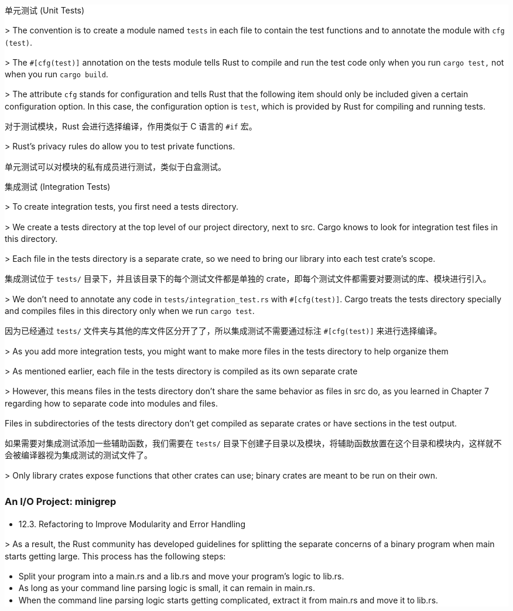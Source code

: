 单元测试 (Unit Tests)

&gt; The convention is to create a module named `tests` in each file to contain the test functions and to annotate the module with `cfg(test)`.

&gt; The `#[cfg(test)]` annotation on the tests module tells Rust to compile and run the test code only when you run `cargo test,` not when you run `cargo build`.

&gt; The attribute `cfg` stands for configuration and tells Rust that the following item should only be included given a certain configuration option. In this case, the configuration option is `test`, which is provided by Rust for compiling and running tests. 

对于测试模块，Rust 会进行选择编译，作用类似于 C 语言的 `#if` 宏。

&gt; Rust’s privacy rules do allow you to test private functions.

单元测试可以对模块的私有成员进行测试，类似于白盒测试。

集成测试 (Integration Tests)

&gt; To create integration tests, you first need a tests directory.

&gt; We create a tests directory at the top level of our project directory, next to src. Cargo knows to look for integration test files in this directory.

&gt; Each file in the tests directory is a separate crate, so we need to bring our library into each test crate’s scope. 

集成测试位于 `tests/` 目录下，并且该目录下的每个测试文件都是单独的 crate，即每个测试文件都需要对要测试的库、模块进行引入。

&gt; We don’t need to annotate any code in `tests/integration_test.rs` with `#[cfg(test)]`. Cargo treats the tests directory specially and compiles files in this directory only when we run `cargo test`.

因为已经通过 `tests/` 文件夹与其他的库文件区分开了了，所以集成测试不需要通过标注 `#[cfg(test)]` 来进行选择编译。

&gt; As you add more integration tests, you might want to make more files in the tests directory to help organize them

&gt; As mentioned earlier, each file in the tests directory is compiled as its own separate crate

&gt; However, this means files in the tests directory don’t share the same behavior as files in src do, as you learned in Chapter 7 regarding how to separate code into modules and files.

Files in subdirectories of the tests directory don’t get compiled as separate crates or have sections in the test output.

如果需要对集成测试添加一些辅助函数，我们需要在 `tests/` 目录下创建子目录以及模块，将辅助函数放置在这个目录和模块内，这样就不会被编译器视为集成测试的测试文件了。

&gt; Only library crates expose functions that other crates can use; binary crates are meant to be run on their own.

### An I/O Project: minigrep

- 12.3. Refactoring to Improve Modularity and Error Handling

&gt; As a result, the Rust community has developed guidelines for splitting the separate concerns of a binary program when main starts getting large. This process has the following steps:

- Split your program into a main.rs and a lib.rs and move your program’s logic to lib.rs.
- As long as your command line parsing logic is small, it can remain in main.rs.
- When the command line parsing logic starts getting complicated, extract it from main.rs and move it to lib.rs.
